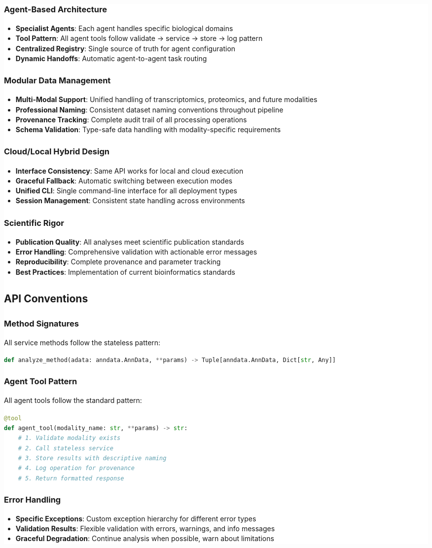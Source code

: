### Agent-Based Architecture
- **Specialist Agents**: Each agent handles specific biological domains
- **Tool Pattern**: All agent tools follow validate → service → store → log pattern
- **Centralized Registry**: Single source of truth for agent configuration
- **Dynamic Handoffs**: Automatic agent-to-agent task routing

### Modular Data Management
- **Multi-Modal Support**: Unified handling of transcriptomics, proteomics, and future modalities
- **Professional Naming**: Consistent dataset naming conventions throughout pipeline
- **Provenance Tracking**: Complete audit trail of all processing operations
- **Schema Validation**: Type-safe data handling with modality-specific requirements

### Cloud/Local Hybrid Design
- **Interface Consistency**: Same API works for local and cloud execution
- **Graceful Fallback**: Automatic switching between execution modes
- **Unified CLI**: Single command-line interface for all deployment types
- **Session Management**: Consistent state handling across environments

### Scientific Rigor
- **Publication Quality**: All analyses meet scientific publication standards
- **Error Handling**: Comprehensive validation with actionable error messages
- **Reproducibility**: Complete provenance and parameter tracking
- **Best Practices**: Implementation of current bioinformatics standards

## API Conventions

### Method Signatures
All service methods follow the stateless pattern:
```python
def analyze_method(adata: anndata.AnnData, **params) -> Tuple[anndata.AnnData, Dict[str, Any]]
```

### Agent Tool Pattern
All agent tools follow the standard pattern:
```python
@tool
def agent_tool(modality_name: str, **params) -> str:
    # 1. Validate modality exists
    # 2. Call stateless service
    # 3. Store results with descriptive naming
    # 4. Log operation for provenance
    # 5. Return formatted response
```

### Error Handling
- **Specific Exceptions**: Custom exception hierarchy for different error types
- **Validation Results**: Flexible validation with errors, warnings, and info messages
- **Graceful Degradation**: Continue analysis when possible, warn about limitations
